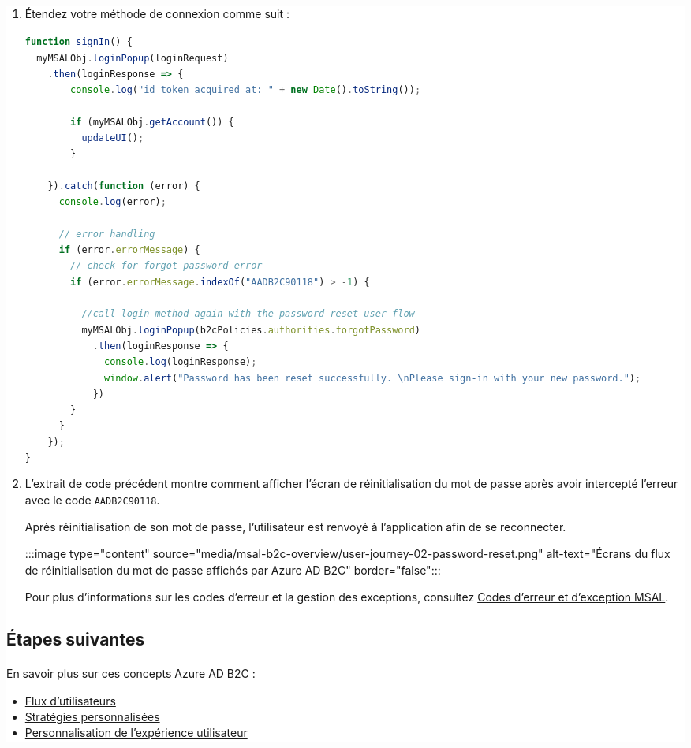 1. Étendez votre méthode de connexion comme suit :

    ```javascript
    function signIn() {
      myMSALObj.loginPopup(loginRequest)
        .then(loginResponse => {
            console.log("id_token acquired at: " + new Date().toString());

            if (myMSALObj.getAccount()) {
              updateUI();
            }

        }).catch(function (error) {
          console.log(error);

          // error handling
          if (error.errorMessage) {
            // check for forgot password error
            if (error.errorMessage.indexOf("AADB2C90118") > -1) {

              //call login method again with the password reset user flow
              myMSALObj.loginPopup(b2cPolicies.authorities.forgotPassword)
                .then(loginResponse => {
                  console.log(loginResponse);
                  window.alert("Password has been reset successfully. \nPlease sign-in with your new password.");
                })
            }
          }
        });
    }
    ```

1. L’extrait de code précédent montre comment afficher l’écran de réinitialisation du mot de passe après avoir intercepté l’erreur avec le code `AADB2C90118`.

    Après réinitialisation de son mot de passe, l’utilisateur est renvoyé à l’application afin de se reconnecter.

    :::image type="content" source="media/msal-b2c-overview/user-journey-02-password-reset.png" alt-text="Écrans du flux de réinitialisation du mot de passe affichés par Azure AD B2C" border="false":::

    Pour plus d’informations sur les codes d’erreur et la gestion des exceptions, consultez [Codes d’erreur et d’exception MSAL](msal-handling-exceptions.md).

## <a name="next-steps"></a>Étapes suivantes

En savoir plus sur ces concepts Azure AD B2C :

- [Flux d’utilisateurs](../../active-directory-b2c/tutorial-create-user-flows.md)
- [Stratégies personnalisées](../../active-directory-b2c/custom-policy-get-started.md)
- [Personnalisation de l’expérience utilisateur](../../active-directory-b2c/custom-policy-configure-user-input.md)
